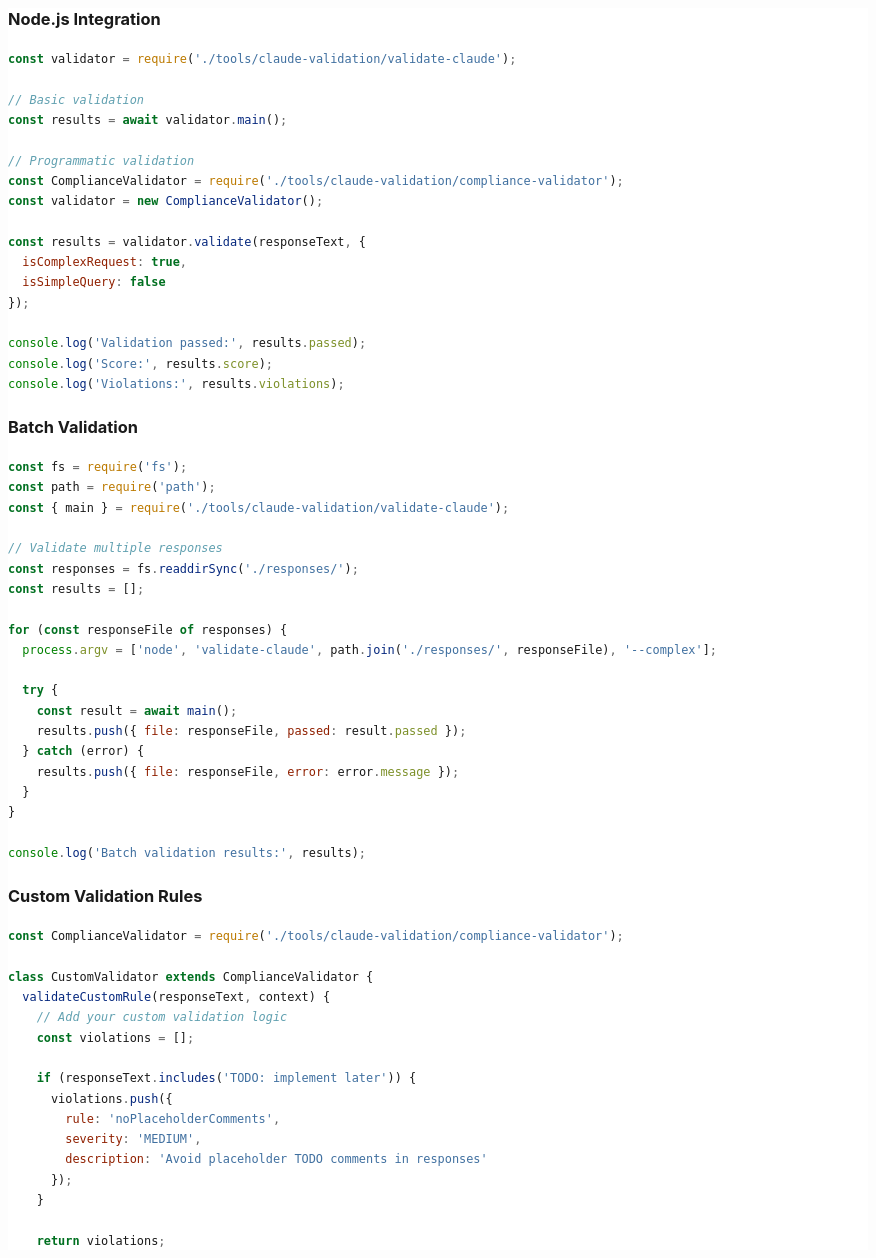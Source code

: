 ### Node.js Integration
```javascript
const validator = require('./tools/claude-validation/validate-claude');

// Basic validation
const results = await validator.main();

// Programmatic validation
const ComplianceValidator = require('./tools/claude-validation/compliance-validator');
const validator = new ComplianceValidator();

const results = validator.validate(responseText, {
  isComplexRequest: true,
  isSimpleQuery: false
});

console.log('Validation passed:', results.passed);
console.log('Score:', results.score);
console.log('Violations:', results.violations);
```

### Batch Validation
```javascript
const fs = require('fs');
const path = require('path');
const { main } = require('./tools/claude-validation/validate-claude');

// Validate multiple responses
const responses = fs.readdirSync('./responses/');
const results = [];

for (const responseFile of responses) {
  process.argv = ['node', 'validate-claude', path.join('./responses/', responseFile), '--complex'];
  
  try {
    const result = await main();
    results.push({ file: responseFile, passed: result.passed });
  } catch (error) {
    results.push({ file: responseFile, error: error.message });
  }
}

console.log('Batch validation results:', results);
```

### Custom Validation Rules
```javascript
const ComplianceValidator = require('./tools/claude-validation/compliance-validator');

class CustomValidator extends ComplianceValidator {
  validateCustomRule(responseText, context) {
    // Add your custom validation logic
    const violations = [];
    
    if (responseText.includes('TODO: implement later')) {
      violations.push({
        rule: 'noPlaceholderComments',
        severity: 'MEDIUM',
        description: 'Avoid placeholder TODO comments in responses'
      });
    }
    
    return violations;
```